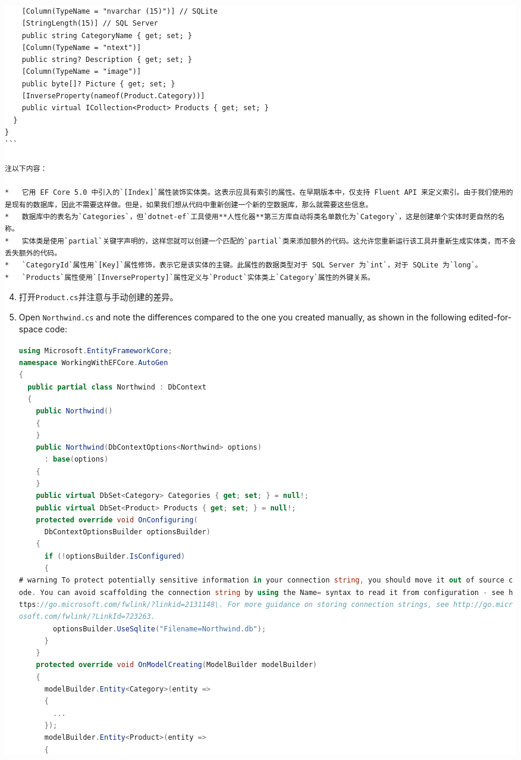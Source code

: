        [Column(TypeName = "nvarchar (15)")] // SQLite
        [StringLength(15)] // SQL Server
        public string CategoryName { get; set; }
        [Column(TypeName = "ntext")]
        public string? Description { get; set; }
        [Column(TypeName = "image")]
        public byte[]? Picture { get; set; }
        [InverseProperty(nameof(Product.Category))]
        public virtual ICollection<Product> Products { get; set; }
      }
    } 
    ```

    注以下内容：

    *   它用 EF Core 5.0 中引入的`[Index]`属性装饰实体类。这表示应具有索引的属性。在早期版本中，仅支持 Fluent API 来定义索引。由于我们使用的是现有的数据库，因此不需要这样做。但是，如果我们想从代码中重新创建一个新的空数据库，那么就需要这些信息。
    *   数据库中的表名为`Categories`，但`dotnet-ef`工具使用**人性化器**第三方库自动将类名单数化为`Category`，这是创建单个实体时更自然的名称。
    *   实体类是使用`partial`关键字声明的，这样您就可以创建一个匹配的`partial`类来添加额外的代码。这允许您重新运行该工具并重新生成实体类，而不会丢失额外的代码。
    *   `CategoryId`属性用`[Key]`属性修饰，表示它是该实体的主键。此属性的数据类型对于 SQL Server 为`int`，对于 SQLite 为`long`。
    *   `Products`属性使用`[InverseProperty]`属性定义与`Product`实体类上`Category`属性的外键关系。
4.  打开`Product.cs`并注意与手动创建的差异。
5.  Open `Northwind.cs` and note the differences compared to the one you created manually, as shown in the following edited-for-space code:

    ```cs
    using Microsoft.EntityFrameworkCore; 
    namespace WorkingWithEFCore.AutoGen
    {
      public partial class Northwind : DbContext
      {
        public Northwind()
        {
        }
        public Northwind(DbContextOptions<Northwind> options)
          : base(options)
        {
        }
        public virtual DbSet<Category> Categories { get; set; } = null!;
        public virtual DbSet<Product> Products { get; set; } = null!;
        protected override void OnConfiguring(
          DbContextOptionsBuilder optionsBuilder)
        {
          if (!optionsBuilder.IsConfigured)
          {
    # warning To protect potentially sensitive information in your connection string, you should move it out of source code. You can avoid scaffolding the connection string by using the Name= syntax to read it from configuration - see https://go.microsoft.com/fwlink/?linkid=2131148\. For more guidance on storing connection strings, see http://go.microsoft.com/fwlink/?LinkId=723263.
            optionsBuilder.UseSqlite("Filename=Northwind.db");
          }
        }
        protected override void OnModelCreating(ModelBuilder modelBuilder)
        {
          modelBuilder.Entity<Category>(entity =>
          {
            ...
          });
          modelBuilder.Entity<Product>(entity =>
          {